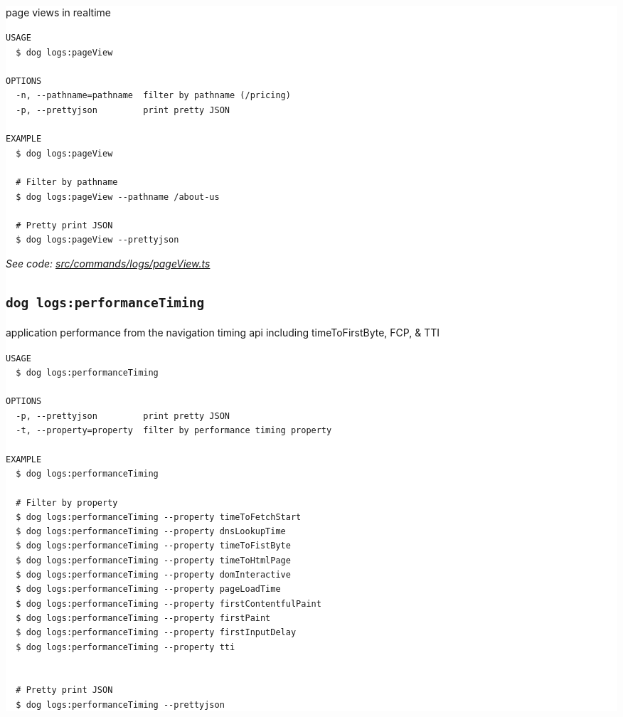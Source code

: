 page views in realtime

```
USAGE
  $ dog logs:pageView

OPTIONS
  -n, --pathname=pathname  filter by pathname (/pricing)
  -p, --prettyjson         print pretty JSON

EXAMPLE
  $ dog logs:pageView
        
  # Filter by pathname
  $ dog logs:pageView --pathname /about-us
        
  # Pretty print JSON
  $ dog logs:pageView --prettyjson
```

_See code: [src/commands/logs/pageView.ts](https://github.com/DigitalOptGroup/dogcli/blob/v0.0.1-dev-preview-36/src/commands/logs/pageView.ts)_

## `dog logs:performanceTiming`

application performance from the navigation timing api including timeToFirstByte, FCP, & TTI

```
USAGE
  $ dog logs:performanceTiming

OPTIONS
  -p, --prettyjson         print pretty JSON
  -t, --property=property  filter by performance timing property

EXAMPLE
  $ dog logs:performanceTiming
          
  # Filter by property
  $ dog logs:performanceTiming --property timeToFetchStart
  $ dog logs:performanceTiming --property dnsLookupTime
  $ dog logs:performanceTiming --property timeToFistByte
  $ dog logs:performanceTiming --property timeToHtmlPage
  $ dog logs:performanceTiming --property domInteractive
  $ dog logs:performanceTiming --property pageLoadTime
  $ dog logs:performanceTiming --property firstContentfulPaint
  $ dog logs:performanceTiming --property firstPaint
  $ dog logs:performanceTiming --property firstInputDelay
  $ dog logs:performanceTiming --property tti


  # Pretty print JSON
  $ dog logs:performanceTiming --prettyjson
```
